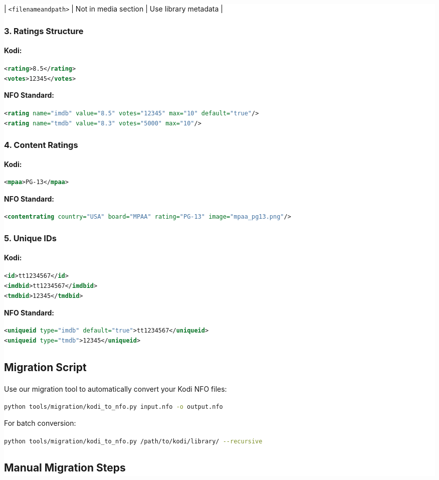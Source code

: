 | `<filenameandpath>` | Not in media section | Use library metadata |

### 3. Ratings Structure

**Kodi:**
```xml
<rating>8.5</rating>
<votes>12345</votes>
```

**NFO Standard:**
```xml
<rating name="imdb" value="8.5" votes="12345" max="10" default="true"/>
<rating name="tmdb" value="8.3" votes="5000" max="10"/>
```

### 4. Content Ratings

**Kodi:**
```xml
<mpaa>PG-13</mpaa>
```

**NFO Standard:**
```xml
<contentrating country="USA" board="MPAA" rating="PG-13" image="mpaa_pg13.png"/>
```

### 5. Unique IDs

**Kodi:**
```xml
<id>tt1234567</id>
<imdbid>tt1234567</imdbid>
<tmdbid>12345</tmdbid>
```

**NFO Standard:**
```xml
<uniqueid type="imdb" default="true">tt1234567</uniqueid>
<uniqueid type="tmdb">12345</uniqueid>
```

## Migration Script

Use our migration tool to automatically convert your Kodi NFO files:

```bash
python tools/migration/kodi_to_nfo.py input.nfo -o output.nfo
```

For batch conversion:
```bash
python tools/migration/kodi_to_nfo.py /path/to/kodi/library/ --recursive
```

## Manual Migration Steps
